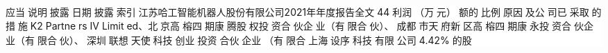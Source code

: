 应当
说明
披露
日期
披露
索引
江苏哈工智能机器人股份有限公司2021年年度报告全文
44
利润
（万
元）
额的
比例
原因
及公
司已
采取
的措
施
K2
Partne
rs
IV
Limit
ed、北
京高
榕四
期康
腾股
权投
资合
伙企
业（有
限合
伙）、
成都
市天
府新
区高
榕四
期康
永投
资合
伙企
业（有
限合
伙）、
深圳
联想
天使
科技
创业
投资
合伙
企业
（有
限合
上海
设序
科技
有限
公司
4.42%
的股